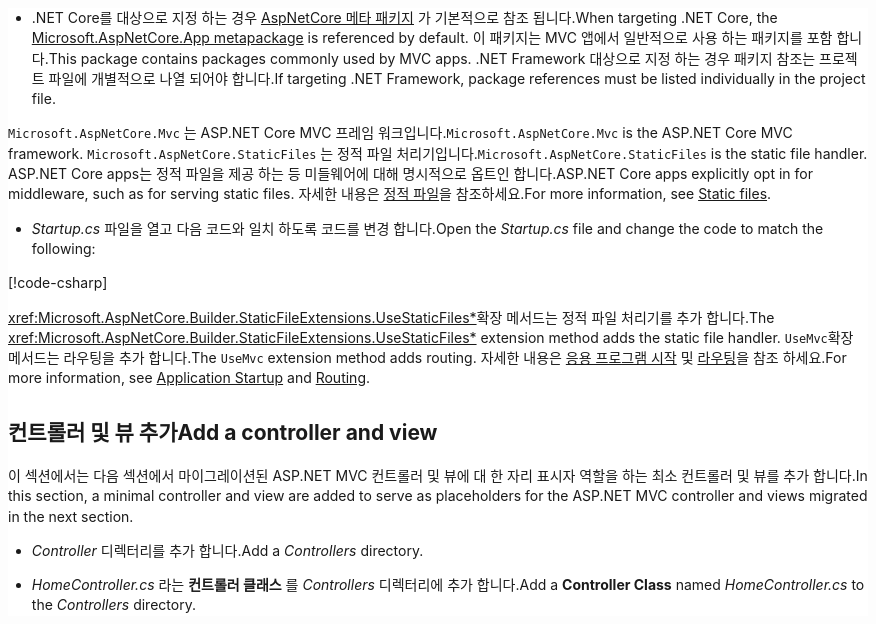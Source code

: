 * <span data-ttu-id="f2534-366">.NET Core를 대상으로 지정 하는 경우 [AspNetCore 메타 패키지](xref:fundamentals/metapackage-app) 가 기본적으로 참조 됩니다.</span><span class="sxs-lookup"><span data-stu-id="f2534-366">When targeting .NET Core, the [Microsoft.AspNetCore.App metapackage](xref:fundamentals/metapackage-app) is referenced by default.</span></span> <span data-ttu-id="f2534-367">이 패키지는 MVC 앱에서 일반적으로 사용 하는 패키지를 포함 합니다.</span><span class="sxs-lookup"><span data-stu-id="f2534-367">This package contains packages commonly used by MVC apps.</span></span> <span data-ttu-id="f2534-368">.NET Framework 대상으로 지정 하는 경우 패키지 참조는 프로젝트 파일에 개별적으로 나열 되어야 합니다.</span><span class="sxs-lookup"><span data-stu-id="f2534-368">If targeting .NET Framework, package references must be listed individually in the project file.</span></span>

<span data-ttu-id="f2534-369">`Microsoft.AspNetCore.Mvc` 는 ASP.NET Core MVC 프레임 워크입니다.</span><span class="sxs-lookup"><span data-stu-id="f2534-369">`Microsoft.AspNetCore.Mvc` is the ASP.NET Core MVC framework.</span></span> <span data-ttu-id="f2534-370">`Microsoft.AspNetCore.StaticFiles` 는 정적 파일 처리기입니다.</span><span class="sxs-lookup"><span data-stu-id="f2534-370">`Microsoft.AspNetCore.StaticFiles` is the static file handler.</span></span> <span data-ttu-id="f2534-371">ASP.NET Core apps는 정적 파일을 제공 하는 등 미들웨어에 대해 명시적으로 옵트인 합니다.</span><span class="sxs-lookup"><span data-stu-id="f2534-371">ASP.NET Core apps explicitly opt in for middleware, such as for serving static files.</span></span> <span data-ttu-id="f2534-372">자세한 내용은 [정적 파일](xref:fundamentals/static-files)을 참조하세요.</span><span class="sxs-lookup"><span data-stu-id="f2534-372">For more information, see [Static files](xref:fundamentals/static-files).</span></span>

* <span data-ttu-id="f2534-373">*Startup.cs* 파일을 열고 다음 코드와 일치 하도록 코드를 변경 합니다.</span><span class="sxs-lookup"><span data-stu-id="f2534-373">Open the *Startup.cs* file and change the code to match the following:</span></span>

[!code-csharp[](mvc/samples/2.x/Startup.cs?highlight=7,20-25&name=snippet)]

<span data-ttu-id="f2534-374"><xref:Microsoft.AspNetCore.Builder.StaticFileExtensions.UseStaticFiles*>확장 메서드는 정적 파일 처리기를 추가 합니다.</span><span class="sxs-lookup"><span data-stu-id="f2534-374">The <xref:Microsoft.AspNetCore.Builder.StaticFileExtensions.UseStaticFiles*> extension method adds the static file handler.</span></span> <span data-ttu-id="f2534-375">`UseMvc`확장 메서드는 라우팅을 추가 합니다.</span><span class="sxs-lookup"><span data-stu-id="f2534-375">The `UseMvc` extension method adds routing.</span></span> <span data-ttu-id="f2534-376">자세한 내용은 [응용 프로그램 시작](xref:fundamentals/startup) 및 [라우팅](xref:fundamentals/routing)을 참조 하세요.</span><span class="sxs-lookup"><span data-stu-id="f2534-376">For more information, see [Application Startup](xref:fundamentals/startup) and [Routing](xref:fundamentals/routing).</span></span>

## <a name="add-a-controller-and-view"></a><span data-ttu-id="f2534-377">컨트롤러 및 뷰 추가</span><span class="sxs-lookup"><span data-stu-id="f2534-377">Add a controller and view</span></span>

<span data-ttu-id="f2534-378">이 섹션에서는 다음 섹션에서 마이그레이션된 ASP.NET MVC 컨트롤러 및 뷰에 대 한 자리 표시자 역할을 하는 최소 컨트롤러 및 뷰를 추가 합니다.</span><span class="sxs-lookup"><span data-stu-id="f2534-378">In this section, a minimal controller and view are added to serve as placeholders for the ASP.NET MVC controller and views migrated in the next section.</span></span>

* <span data-ttu-id="f2534-379">*Controller* 디렉터리를 추가 합니다.</span><span class="sxs-lookup"><span data-stu-id="f2534-379">Add a *Controllers* directory.</span></span>

* <span data-ttu-id="f2534-380">*HomeController.cs* 라는 **컨트롤러 클래스** 를 *Controllers* 디렉터리에 추가 합니다.</span><span class="sxs-lookup"><span data-stu-id="f2534-380">Add a **Controller Class** named *HomeController.cs* to the *Controllers* directory.</span></span>
